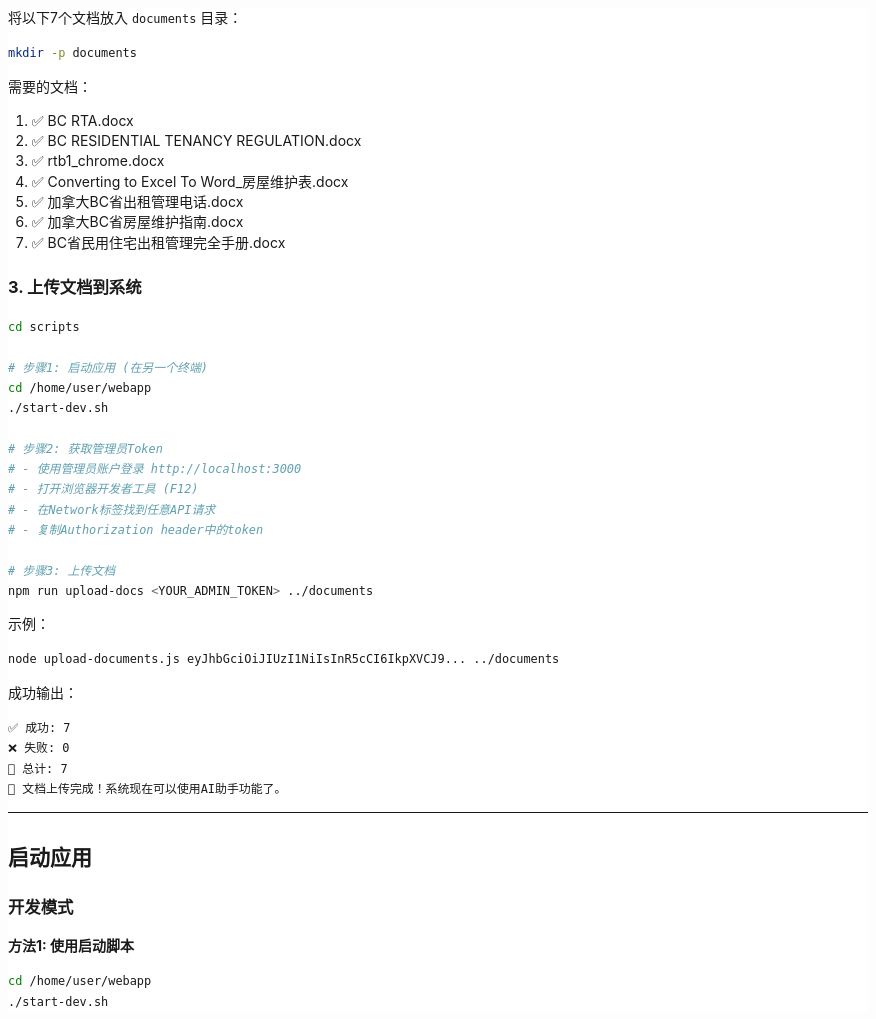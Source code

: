 将以下7个文档放入 `documents` 目录：

```bash
mkdir -p documents
```

需要的文档：
1. ✅ BC RTA.docx
2. ✅ BC RESIDENTIAL TENANCY REGULATION.docx
3. ✅ rtb1_chrome.docx
4. ✅ Converting to Excel To Word_房屋维护表.docx
5. ✅ 加拿大BC省出租管理电话.docx
6. ✅ 加拿大BC省房屋维护指南.docx
7. ✅ BC省民用住宅出租管理完全手册.docx

### 3. 上传文档到系统

```bash
cd scripts

# 步骤1: 启动应用 (在另一个终端)
cd /home/user/webapp
./start-dev.sh

# 步骤2: 获取管理员Token
# - 使用管理员账户登录 http://localhost:3000
# - 打开浏览器开发者工具 (F12)
# - 在Network标签找到任意API请求
# - 复制Authorization header中的token

# 步骤3: 上传文档
npm run upload-docs <YOUR_ADMIN_TOKEN> ../documents
```

示例：
```bash
node upload-documents.js eyJhbGciOiJIUzI1NiIsInR5cCI6IkpXVCJ9... ../documents
```

成功输出：
```
✅ 成功: 7
❌ 失败: 0
📝 总计: 7
🎉 文档上传完成！系统现在可以使用AI助手功能了。
```

---

## 启动应用

### 开发模式

**方法1: 使用启动脚本**
```bash
cd /home/user/webapp
./start-dev.sh
```
